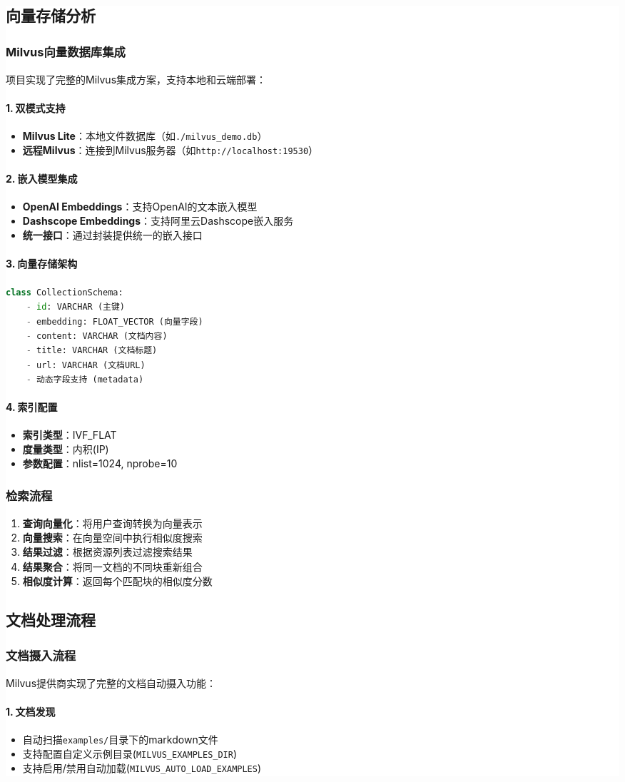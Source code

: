 ## 向量存储分析

### Milvus向量数据库集成

项目实现了完整的Milvus集成方案，支持本地和云端部署：

#### 1. 双模式支持

- **Milvus Lite**：本地文件数据库（如`./milvus_demo.db`）
- **远程Milvus**：连接到Milvus服务器（如`http://localhost:19530`）

#### 2. 嵌入模型集成

- **OpenAI Embeddings**：支持OpenAI的文本嵌入模型
- **Dashscope Embeddings**：支持阿里云Dashscope嵌入服务
- **统一接口**：通过封装提供统一的嵌入接口

#### 3. 向量存储架构

```python
class CollectionSchema:
    - id: VARCHAR (主键)
    - embedding: FLOAT_VECTOR (向量字段)
    - content: VARCHAR (文档内容)
    - title: VARCHAR (文档标题)
    - url: VARCHAR (文档URL)
    - 动态字段支持 (metadata)
```

#### 4. 索引配置

- **索引类型**：IVF_FLAT
- **度量类型**：内积(IP)
- **参数配置**：nlist=1024, nprobe=10

### 检索流程

1. **查询向量化**：将用户查询转换为向量表示
2. **向量搜索**：在向量空间中执行相似度搜索
3. **结果过滤**：根据资源列表过滤搜索结果
4. **结果聚合**：将同一文档的不同块重新组合
5. **相似度计算**：返回每个匹配块的相似度分数

## 文档处理流程

### 文档摄入流程

Milvus提供商实现了完整的文档自动摄入功能：

#### 1. 文档发现

- 自动扫描`examples/`目录下的markdown文件
- 支持配置自定义示例目录(`MILVUS_EXAMPLES_DIR`)
- 支持启用/禁用自动加载(`MILVUS_AUTO_LOAD_EXAMPLES`)
